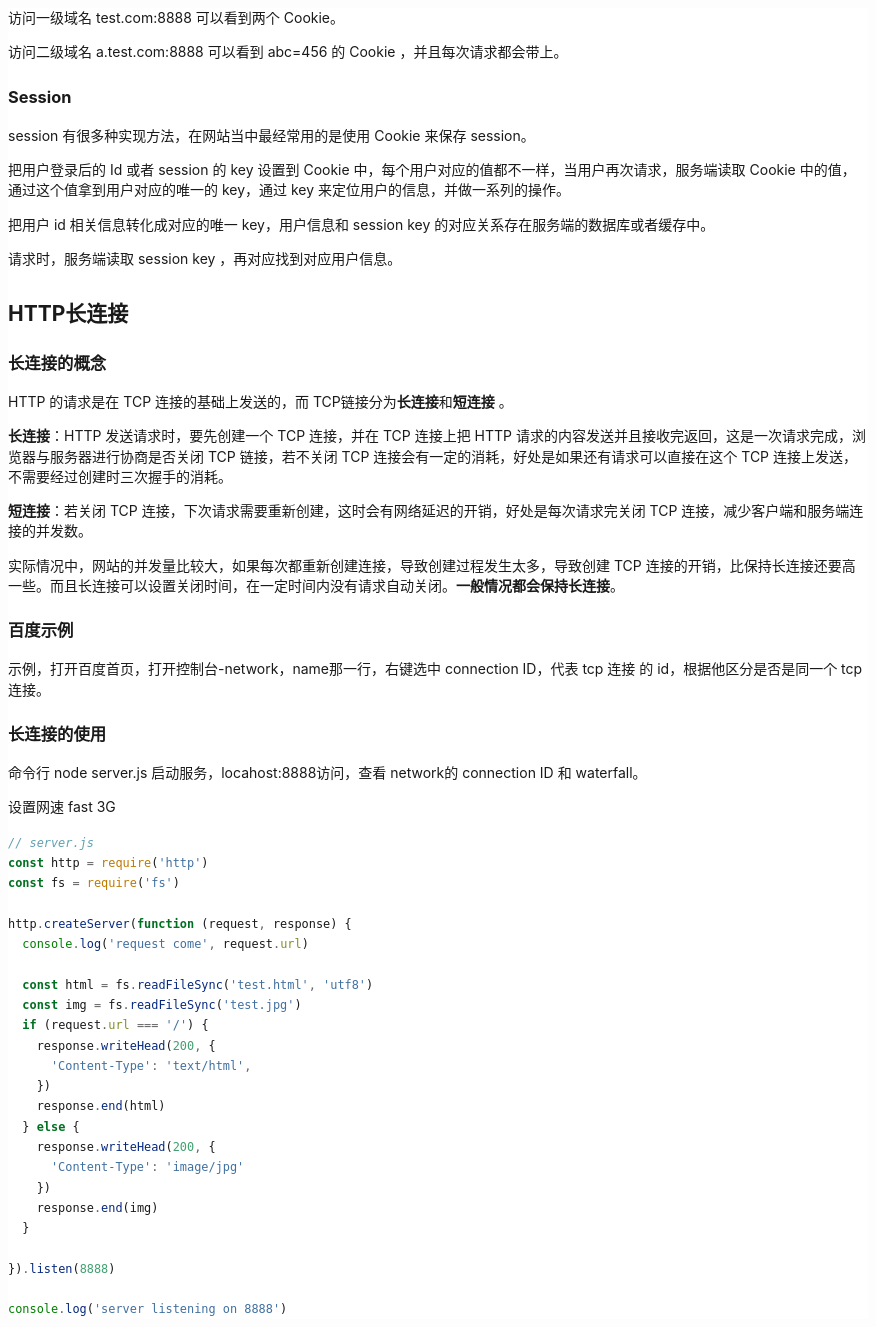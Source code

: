 访问一级域名 test.com:8888 可以看到两个 Cookie。

访问二级域名 a.test.com:8888 可以看到 abc=456 的 Cookie ，并且每次请求都会带上。

### Session

session 有很多种实现方法，在网站当中最经常用的是使用 Cookie 来保存 session。

把用户登录后的 Id 或者 session 的 key 设置到 Cookie 中，每个用户对应的值都不一样，当用户再次请求，服务端读取 Cookie 中的值，通过这个值拿到用户对应的唯一的 key，通过 key 来定位用户的信息，并做一系列的操作。

把用户 id 相关信息转化成对应的唯一 key，用户信息和 session key 的对应关系存在服务端的数据库或者缓存中。

请求时，服务端读取 session key ，再对应找到对应用户信息。

## HTTP长连接

### 长连接的概念

HTTP 的请求是在 TCP 连接的基础上发送的，而 TCP链接分为**长连接**和**短连接** 。

**长连接**：HTTP 发送请求时，要先创建一个 TCP 连接，并在 TCP 连接上把 HTTP 请求的内容发送并且接收完返回，这是一次请求完成，浏览器与服务器进行协商是否关闭 TCP 链接，若不关闭 TCP 连接会有一定的消耗，好处是如果还有请求可以直接在这个 TCP 连接上发送，不需要经过创建时三次握手的消耗。

**短连接**：若关闭 TCP 连接，下次请求需要重新创建，这时会有网络延迟的开销，好处是每次请求完关闭 TCP 连接，减少客户端和服务端连接的并发数。

实际情况中，网站的并发量比较大，如果每次都重新创建连接，导致创建过程发生太多，导致创建 TCP 连接的开销，比保持长连接还要高一些。而且长连接可以设置关闭时间，在一定时间内没有请求自动关闭。**一般情况都会保持长连接**。

### 百度示例

示例，打开百度首页，打开控制台-network，name那一行，右键选中 connection ID，代表 tcp 连接 的 id，根据他区分是否是同一个 tcp 连接。

### 长连接的使用

命令行 node server.js 启动服务，locahost:8888访问，查看 network的 connection ID 和 waterfall。

设置网速 fast 3G



```js
// server.js
const http = require('http')
const fs = require('fs')

http.createServer(function (request, response) {
  console.log('request come', request.url)

  const html = fs.readFileSync('test.html', 'utf8')
  const img = fs.readFileSync('test.jpg')
  if (request.url === '/') {
    response.writeHead(200, {
      'Content-Type': 'text/html',
    })
    response.end(html)
  } else {
    response.writeHead(200, {
      'Content-Type': 'image/jpg'
    })
    response.end(img)
  }

}).listen(8888)

console.log('server listening on 8888')
```
